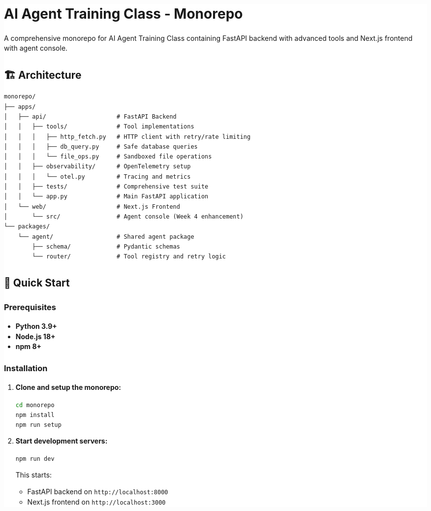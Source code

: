 # AI Agent Training Class - Monorepo

A comprehensive monorepo for AI Agent Training Class containing FastAPI backend with advanced tools and Next.js frontend with agent console.

## 🏗️ Architecture

```
monorepo/
├── apps/
│   ├── api/                    # FastAPI Backend
│   │   ├── tools/              # Tool implementations
│   │   │   ├── http_fetch.py   # HTTP client with retry/rate limiting
│   │   │   ├── db_query.py     # Safe database queries
│   │   │   └── file_ops.py     # Sandboxed file operations
│   │   ├── observability/      # OpenTelemetry setup
│   │   │   └── otel.py         # Tracing and metrics
│   │   ├── tests/              # Comprehensive test suite
│   │   └── app.py              # Main FastAPI application
│   └── web/                    # Next.js Frontend
│       └── src/                # Agent console (Week 4 enhancement)
└── packages/
    └── agent/                  # Shared agent package
        ├── schema/             # Pydantic schemas
        └── router/             # Tool registry and retry logic
```

## 🚀 Quick Start

### Prerequisites

- **Python 3.9+**
- **Node.js 18+**
- **npm 8+**

### Installation

1. **Clone and setup the monorepo:**
   ```bash
   cd monorepo
   npm install
   npm run setup
   ```

2. **Start development servers:**
   ```bash
   npm run dev
   ```

   This starts:
   - FastAPI backend on `http://localhost:8000`
   - Next.js frontend on `http://localhost:3000`
